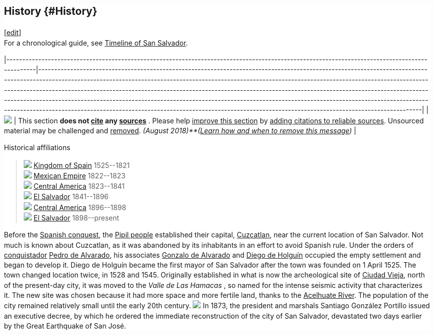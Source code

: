 History {#History}
------------------

\[[edit](/w/index.php?title=San_Salvador&action=edit&section=2 "Edit section: History")\]  
For a chronological guide, see [Timeline of San Salvador](/wiki/Timeline_of_San_Salvador "Timeline of San Salvador").

|----------------------------------------------------------------------------------------------------------------------------------------------|----------------------------------------------------------------------------------------------------------------------------------------------------------------------------------------------------------------------------------------------------------------------------------------------------------------------------------------------------------------------------------------------------------------------------------------------------------------------------------------------------------------------------------------------------------------------------------------------------------------------------------------------------------------------------|
| [![](//upload.wikimedia.org/wikipedia/en/thumb/9/99/Question_book-new.svg/50px-Question_book-new.svg.png)](/wiki/File:Question_book-new.svg) | This section **does not [cite](/wiki/Wikipedia:Citing_sources "Wikipedia:Citing sources") any [sources](/wiki/Wikipedia:Verifiability "Wikipedia:Verifiability")** . Please help [improve this section](/wiki/Special:EditPage/San_Salvador "Special:EditPage/San Salvador") by [adding citations to reliable sources](/wiki/Help:Referencing_for_beginners "Help:Referencing for beginners"). Unsourced material may be challenged and [removed](/wiki/Wikipedia:Verifiability#Burden_of_evidence "Wikipedia:Verifiability"). *(August 2018)**([Learn how and when to remove this message](/wiki/Help:Maintenance_template_removal "Help:Maintenance template removal"))* |

Historical affiliations
> ![](//upload.wikimedia.org/wikipedia/commons/thumb/f/f5/Flag_of_Cross_of_Burgundy.svg/23px-Flag_of_Cross_of_Burgundy.svg.png) [Kingdom of Spain](/wiki/Spain "Spain") 1525--1821  
> ![](//upload.wikimedia.org/wikipedia/commons/thumb/3/32/Bandera_del_Primer_Imperio_Mexicano.svg/23px-Bandera_del_Primer_Imperio_Mexicano.svg.png) [Mexican Empire](/wiki/Mexico "Mexico") 1822--1823  
> ![](//upload.wikimedia.org/wikipedia/commons/thumb/e/e2/Flag_of_the_Federal_Republic_of_Central_America.svg/23px-Flag_of_the_Federal_Republic_of_Central_America.svg.png) [Central America](/wiki/Federal_Republic_of_Central_America "Federal Republic of Central America") 1823--1841  
> ![](//upload.wikimedia.org/wikipedia/commons/thumb/3/3d/Flag_of_El_Salvador_%281839-1865%29.svg/23px-Flag_of_El_Salvador_%281839-1865%29.svg.png) [El Salvador](/wiki/El_Salvador "El Salvador") 1841--1896  
> ![](//upload.wikimedia.org/wikipedia/commons/thumb/5/5d/Flag_of_the_Greater_Republic_of_Central_America_%281898%29.svg/23px-Flag_of_the_Greater_Republic_of_Central_America_%281898%29.svg.png) [Central America](/wiki/Greater_Republic_of_Central_America "Greater Republic of Central America") 1896--1898  
> ![](//upload.wikimedia.org/wikipedia/commons/thumb/3/34/Flag_of_El_Salvador.svg/23px-Flag_of_El_Salvador.svg.png) [El Salvador](/wiki/El_Salvador "El Salvador") 1898--present

Before the [Spanish conquest](/wiki/Spanish_conquest_of_El_Salvador "Spanish conquest of El Salvador"), the [Pipil people](/wiki/Pipil_people "Pipil people") established their capital, [Cuzcatlan](/wiki/Cuzcatlan "Cuzcatlan"), near the current location of San Salvador. Not much is known about Cuzcatlan, as it was abandoned by its inhabitants in an effort to avoid Spanish rule. Under the orders of [conquistador](/wiki/Conquistador "Conquistador") [Pedro de Alvarado](/wiki/Pedro_de_Alvarado "Pedro de Alvarado"), his associates [Gonzalo de Alvarado](/wiki/Gonzalo_de_Alvarado "Gonzalo de Alvarado") and [Diego de Holguín](/wiki/Diego_de_Holgu%C3%ADn "Diego de Holguín") occupied the empty settlement and began to develop it. Diego de Holguín became the first mayor of San Salvador after the town was founded on 1 April 1525. The town changed location twice, in 1528 and 1545. Originally established in what is now the archeological site of [Ciudad Vieja](/wiki/Ciudad_Vieja,_El_Salvador "Ciudad Vieja, El Salvador"), north of the present-day city, it was moved to the *Valle de Las Hamacas* , so named for the intense seismic activity that characterizes it. The new site was chosen because it had more space and more fertile land, thanks to the [Acelhuate River](/wiki/Acelhuate_River "Acelhuate River"). The population of the city remained relatively small until the early 20th century.
[![](//upload.wikimedia.org/wikipedia/commons/thumb/3/3a/D2LyNeRW0AA3nwp.jpg/220px-D2LyNeRW0AA3nwp.jpg)](/wiki/File:D2LyNeRW0AA3nwp.jpg) In 1873, the president and marshals Santiago González Portillo issued an executive decree, by which he ordered the immediate reconstruction of the city of San Salvador, devastated two days earlier by the Great Earthquake of San José.
